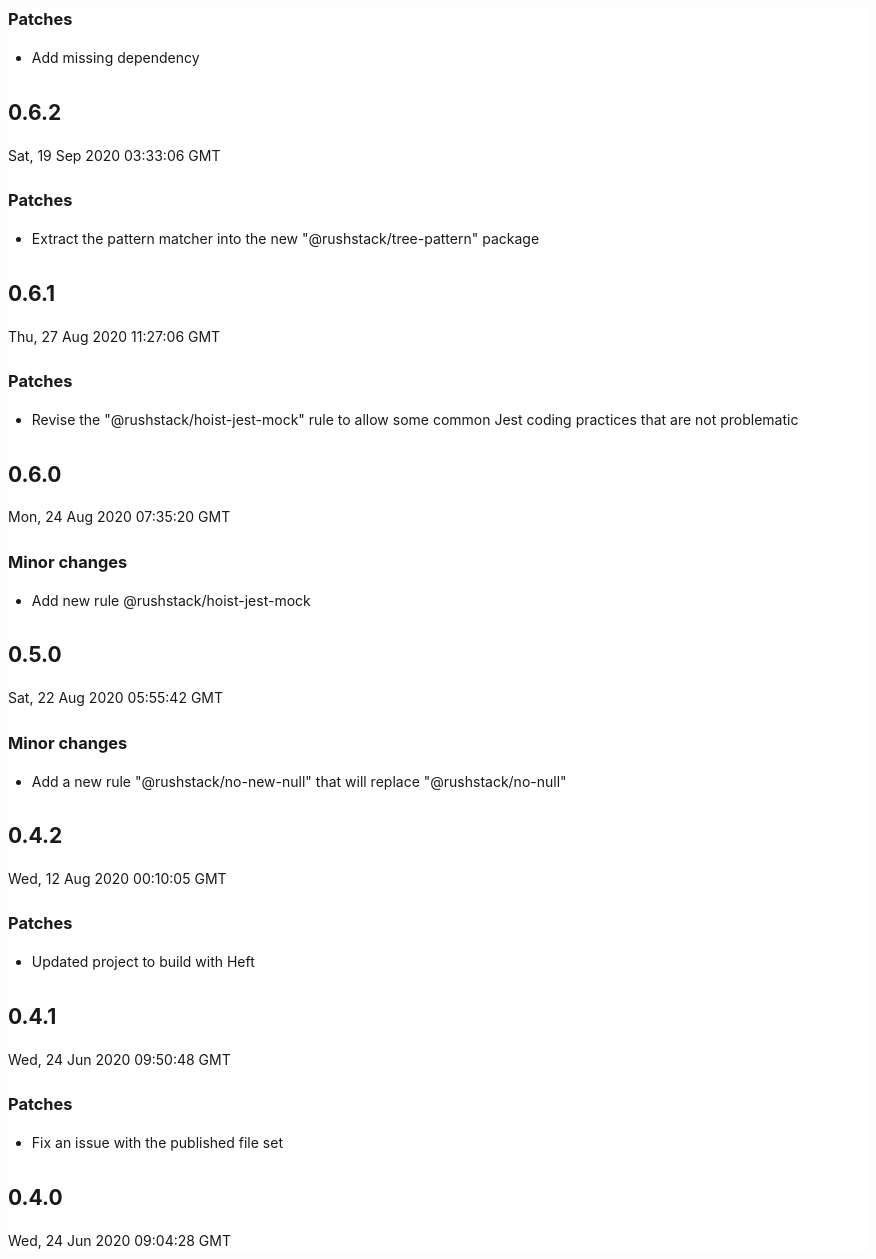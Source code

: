 ### Patches

- Add missing dependency

## 0.6.2
Sat, 19 Sep 2020 03:33:06 GMT

### Patches

- Extract the pattern matcher into the new "@rushstack/tree-pattern" package

## 0.6.1
Thu, 27 Aug 2020 11:27:06 GMT

### Patches

- Revise the "@rushstack/hoist-jest-mock" rule to allow some common Jest coding practices that are not problematic

## 0.6.0
Mon, 24 Aug 2020 07:35:20 GMT

### Minor changes

- Add new rule @rushstack/hoist-jest-mock

## 0.5.0
Sat, 22 Aug 2020 05:55:42 GMT

### Minor changes

- Add a new rule "@rushstack/no-new-null" that will replace "@rushstack/no-null"

## 0.4.2
Wed, 12 Aug 2020 00:10:05 GMT

### Patches

- Updated project to build with Heft

## 0.4.1
Wed, 24 Jun 2020 09:50:48 GMT

### Patches

- Fix an issue with the published file set

## 0.4.0
Wed, 24 Jun 2020 09:04:28 GMT
